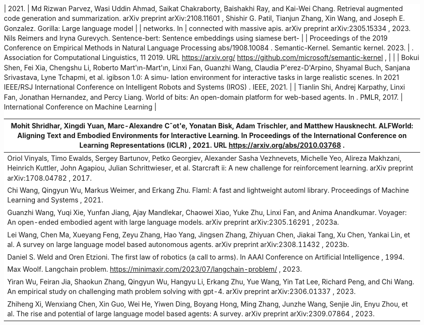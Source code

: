 | 2021.                                                                                                                                                       | Md Rizwan Parvez, Wasi Uddin Ahmad, Saikat Chakraborty, Baishakhi Ray, and Kai-Wei Chang. Retrieval augmented code generation and summarization. arXiv preprint arXiv:2108.11601 , Shishir G. Patil, Tianjun Zhang, Xin Wang, and Joseph E. Gonzalez. Gorilla: Large language model                                                                           |
| networks. In                                                                                                                                                | connected with massive apis. arXiv preprint arXiv:2305.15334 , 2023. Nils Reimers and Iryna Gurevych. Sentence-bert: Sentence embeddings using siamese bert-                                                                                                                                                                                                  |
| Proceedings of the 2019 Conference on Empirical Methods in Natural Language Processing abs/1908.10084 . Semantic-Kernel. Semantic kernel. 2023.             | . Association for Computational Linguistics, 11 2019. URL https://arxiv.org/ https://github.com/microsoft/semantic-kernel ,                                                                                                                                                                                                                                   |
|                                                                                                                                                             | Bokui Shen, Fei Xia, Chengshu Li, Roberto Mart'ın-Mart'ın, Linxi Fan, Guanzhi Wang, Claudia P'erez-D'Arpino, Shyamal Buch, Sanjana Srivastava, Lyne Tchapmi, et al. igibson 1.0: A simu- lation environment for interactive tasks in large realistic scenes. In 2021 IEEE/RSJ International Conference on Intelligent Robots and Systems (IROS) . IEEE, 2021. |
| Tianlin Shi, Andrej Karpathy, Linxi Fan, Jonathan Hernandez, and Percy Liang. World of bits: An open-domain platform for web-based agents. In . PMLR, 2017. | International Conference on Machine Learning                                                                                                                                                                                                                                                                                                                  |

| Mohit Shridhar, Xingdi Yuan, Marc-Alexandre Cˆot'e, Yonatan Bisk, Adam Trischler, and Matthew Hausknecht. ALFWorld: Aligning Text and Embodied Environments for Interactive Learning. In Proceedings of the International Conference on Learning Representations (ICLR) , 2021. URL https://arxiv.org/abs/2010.03768 .   |
|--------------------------------------------------------------------------------------------------------------------------------------------------------------------------------------------------------------------------------------------------------------------------------------------------------------------------|
| Oriol Vinyals, Timo Ewalds, Sergey Bartunov, Petko Georgiev, Alexander Sasha Vezhnevets, Michelle Yeo, Alireza Makhzani, Heinrich Kuttler, John Agapiou, Julian Schrittwieser, et al. Starcraft ii: A new challenge for reinforcement learning. arXiv preprint arXiv:1708.04782 , 2017.                                  |
| Chi Wang, Qingyun Wu, Markus Weimer, and Erkang Zhu. Flaml: A fast and lightweight automl library. Proceedings of Machine Learning and Systems , 2021.                                                                                                                                                                   |
| Guanzhi Wang, Yuqi Xie, Yunfan Jiang, Ajay Mandlekar, Chaowei Xiao, Yuke Zhu, Linxi Fan, and Anima Anandkumar. Voyager: An open-ended embodied agent with large language models. arXiv preprint arXiv:2305.16291 , 2023a.                                                                                                |
| Lei Wang, Chen Ma, Xueyang Feng, Zeyu Zhang, Hao Yang, Jingsen Zhang, Zhiyuan Chen, Jiakai Tang, Xu Chen, Yankai Lin, et al. A survey on large language model based autonomous agents. arXiv preprint arXiv:2308.11432 , 2023b.                                                                                          |
| Daniel S. Weld and Oren Etzioni. The first law of robotics (a call to arms). In AAAI Conference on Artificial Intelligence , 1994.                                                                                                                                                                                       |
| Max Woolf. Langchain problem. https://minimaxir.com/2023/07/langchain-problem/ , 2023.                                                                                                                                                                                                                                   |
| Yiran Wu, Feiran Jia, Shaokun Zhang, Qingyun Wu, Hangyu Li, Erkang Zhu, Yue Wang, Yin Tat Lee, Richard Peng, and Chi Wang. An empirical study on challenging math problem solving with gpt-4. arXiv preprint arXiv:2306.01337 , 2023.                                                                                    |
| Zhiheng Xi, Wenxiang Chen, Xin Guo, Wei He, Yiwen Ding, Boyang Hong, Ming Zhang, Junzhe Wang, Senjie Jin, Enyu Zhou, et al. The rise and potential of large language model based agents: A survey. arXiv preprint arXiv:2309.07864 , 2023.                                                                               |